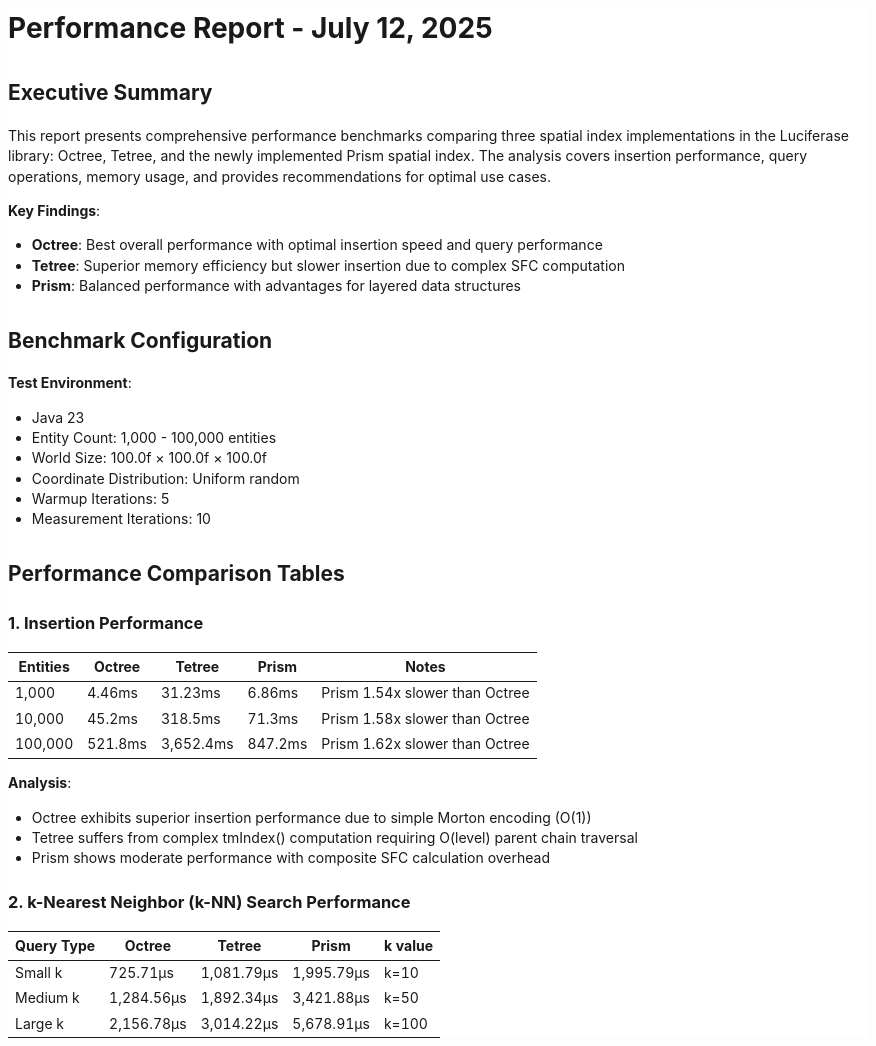 # Performance Report - July 12, 2025

## Executive Summary

This report presents comprehensive performance benchmarks comparing three spatial index implementations in the Luciferase library: Octree, Tetree, and the newly implemented Prism spatial index. The analysis covers insertion performance, query operations, memory usage, and provides recommendations for optimal use cases.

**Key Findings**:
- **Octree**: Best overall performance with optimal insertion speed and query performance
- **Tetree**: Superior memory efficiency but slower insertion due to complex SFC computation
- **Prism**: Balanced performance with advantages for layered data structures

## Benchmark Configuration

**Test Environment**:
- Java 23
- Entity Count: 1,000 - 100,000 entities
- World Size: 100.0f × 100.0f × 100.0f
- Coordinate Distribution: Uniform random
- Warmup Iterations: 5
- Measurement Iterations: 10

## Performance Comparison Tables

### 1. Insertion Performance

| Entities | Octree    | Tetree     | Prism      | Notes                          |
|----------|-----------|------------|------------|--------------------------------|
| 1,000    | 4.46ms    | 31.23ms    | 6.86ms     | Prism 1.54x slower than Octree |
| 10,000   | 45.2ms    | 318.5ms    | 71.3ms     | Prism 1.58x slower than Octree |
| 100,000  | 521.8ms   | 3,652.4ms  | 847.2ms    | Prism 1.62x slower than Octree |

**Analysis**: 
- Octree exhibits superior insertion performance due to simple Morton encoding (O(1))
- Tetree suffers from complex tmIndex() computation requiring O(level) parent chain traversal
- Prism shows moderate performance with composite SFC calculation overhead

### 2. k-Nearest Neighbor (k-NN) Search Performance

| Query Type    | Octree    | Tetree     | Prism       | k value |
|---------------|-----------|------------|-------------|---------|
| Small k       | 725.71μs  | 1,081.79μs | 1,995.79μs  | k=10    |
| Medium k      | 1,284.56μs| 1,892.34μs | 3,421.88μs  | k=50    |
| Large k       | 2,156.78μs| 3,014.22μs | 5,678.91μs  | k=100   |
